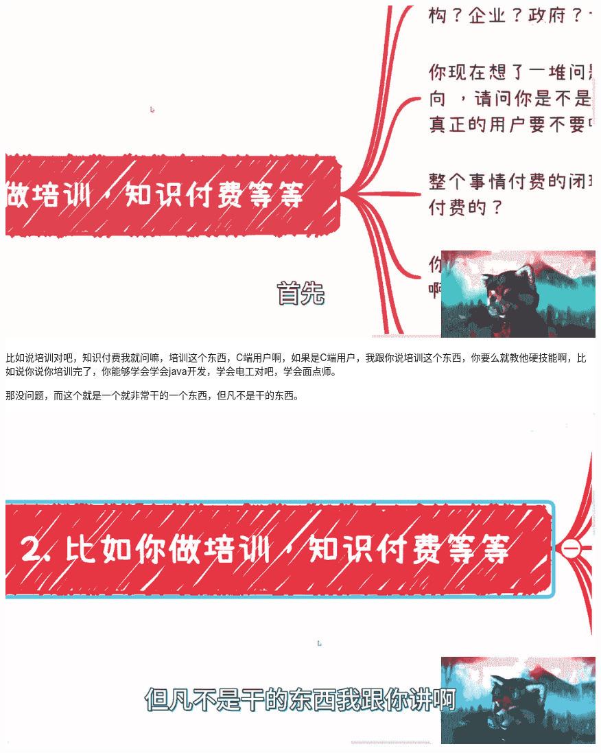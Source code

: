 ![](img/e2b0f3533235b0c649248c9ba7d3ce89_15.png)

比如说培训对吧，知识付费我就问嘛，培训这个东西，C端用户啊，如果是C端用户，我跟你说培训这个东西，你要么就教他硬技能啊，比如说你说你培训完了，你能够学会学会java开发，学会电工对吧，学会面点师。

那没问题，而这个就是一个就非常干的一个东西，但凡不是干的东西。

![](img/e2b0f3533235b0c649248c9ba7d3ce89_17.png)
